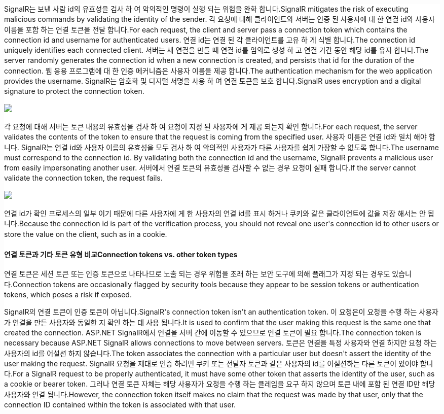 <span data-ttu-id="55a7c-144">SignalR는 보낸 사람 id의 유효성을 검사 하 여 악의적인 명령이 실행 되는 위험을 완화 합니다.</span><span class="sxs-lookup"><span data-stu-id="55a7c-144">SignalR mitigates the risk of executing malicious commands by validating the identity of the sender.</span></span> <span data-ttu-id="55a7c-145">각 요청에 대해 클라이언트와 서버는 인증 된 사용자에 대 한 연결 id와 사용자 이름을 포함 하는 연결 토큰을 전달 합니다.</span><span class="sxs-lookup"><span data-stu-id="55a7c-145">For each request, the client and server pass a connection token which contains the connection id and username for authenticated users.</span></span> <span data-ttu-id="55a7c-146">연결 id는 연결 된 각 클라이언트를 고유 하 게 식별 합니다.</span><span class="sxs-lookup"><span data-stu-id="55a7c-146">The connection id uniquely identifies each connected client.</span></span> <span data-ttu-id="55a7c-147">서버는 새 연결을 만들 때 연결 id를 임의로 생성 하 고 연결 기간 동안 해당 id를 유지 합니다.</span><span class="sxs-lookup"><span data-stu-id="55a7c-147">The server randomly generates the connection id when a new connection is created, and persists that id for the duration of the connection.</span></span> <span data-ttu-id="55a7c-148">웹 응용 프로그램에 대 한 인증 메커니즘은 사용자 이름을 제공 합니다.</span><span class="sxs-lookup"><span data-stu-id="55a7c-148">The authentication mechanism for the web application provides the username.</span></span> <span data-ttu-id="55a7c-149">SignalR는 암호화 및 디지털 서명을 사용 하 여 연결 토큰을 보호 합니다.</span><span class="sxs-lookup"><span data-stu-id="55a7c-149">SignalR uses encryption and a digital signature to protect the connection token.</span></span>

![](introduction-to-security/_static/image2.png)

<span data-ttu-id="55a7c-150">각 요청에 대해 서버는 토큰 내용의 유효성을 검사 하 여 요청이 지정 된 사용자에 게 제공 되는지 확인 합니다.</span><span class="sxs-lookup"><span data-stu-id="55a7c-150">For each request, the server validates the contents of the token to ensure that the request is coming from the specified user.</span></span> <span data-ttu-id="55a7c-151">사용자 이름은 연결 id와 일치 해야 합니다. SignalR는 연결 id와 사용자 이름의 유효성을 모두 검사 하 여 악의적인 사용자가 다른 사용자를 쉽게 가장할 수 없도록 합니다.</span><span class="sxs-lookup"><span data-stu-id="55a7c-151">The username must correspond to the connection id. By validating both the connection id and the username, SignalR prevents a malicious user from easily impersonating another user.</span></span> <span data-ttu-id="55a7c-152">서버에서 연결 토큰의 유효성을 검사할 수 없는 경우 요청이 실패 합니다.</span><span class="sxs-lookup"><span data-stu-id="55a7c-152">If the server cannot validate the connection token, the request fails.</span></span>

![](introduction-to-security/_static/image4.png)

<span data-ttu-id="55a7c-153">연결 id가 확인 프로세스의 일부 이기 때문에 다른 사용자에 게 한 사용자의 연결 id를 표시 하거나 쿠키와 같은 클라이언트에 값을 저장 해서는 안 됩니다.</span><span class="sxs-lookup"><span data-stu-id="55a7c-153">Because the connection id is part of the verification process, you should not reveal one user's connection id to other users or store the value on the client, such as in a cookie.</span></span>

#### <a name="connection-tokens-vs-other-token-types"></a><span data-ttu-id="55a7c-154">연결 토큰과 기타 토큰 유형 비교</span><span class="sxs-lookup"><span data-stu-id="55a7c-154">Connection tokens vs. other token types</span></span>

<span data-ttu-id="55a7c-155">연결 토큰은 세션 토큰 또는 인증 토큰으로 나타나므로 노출 되는 경우 위험을 초래 하는 보안 도구에 의해 플래그가 지정 되는 경우도 있습니다.</span><span class="sxs-lookup"><span data-stu-id="55a7c-155">Connection tokens are occasionally flagged by security tools because they appear to be session tokens or authentication tokens, which poses a risk if exposed.</span></span>

<span data-ttu-id="55a7c-156">SignalR의 연결 토큰이 인증 토큰이 아닙니다.</span><span class="sxs-lookup"><span data-stu-id="55a7c-156">SignalR's connection token isn't an authentication token.</span></span> <span data-ttu-id="55a7c-157">이 요청은이 요청을 수행 하는 사용자가 연결을 만든 사용자와 동일한 지 확인 하는 데 사용 됩니다.</span><span class="sxs-lookup"><span data-stu-id="55a7c-157">It is used to confirm that the user making this request is the same one that created the connection.</span></span> <span data-ttu-id="55a7c-158">ASP.NET SignalR에서 연결을 서버 간에 이동할 수 있으므로 연결 토큰이 필요 합니다.</span><span class="sxs-lookup"><span data-stu-id="55a7c-158">The connection token is necessary because ASP.NET SignalR allows connections to move between servers.</span></span> <span data-ttu-id="55a7c-159">토큰은 연결을 특정 사용자와 연결 하지만 요청 하는 사용자의 id를 어설션 하지 않습니다.</span><span class="sxs-lookup"><span data-stu-id="55a7c-159">The token associates the connection with a particular user but doesn't assert the identity of the user making the request.</span></span> <span data-ttu-id="55a7c-160">SignalR 요청을 제대로 인증 하려면 쿠키 또는 전달자 토큰과 같은 사용자의 id를 어설션하는 다른 토큰이 있어야 합니다.</span><span class="sxs-lookup"><span data-stu-id="55a7c-160">For a SignalR request to be properly authenticated, it must have some other token that asserts the identity of the user, such as a cookie or bearer token.</span></span> <span data-ttu-id="55a7c-161">그러나 연결 토큰 자체는 해당 사용자가 요청을 수행 하는 클레임을 요구 하지 않으며 토큰 내에 포함 된 연결 ID만 해당 사용자와 연결 됩니다.</span><span class="sxs-lookup"><span data-stu-id="55a7c-161">However, the connection token itself makes no claim that the request was made by that user, only that the connection ID contained within the token is associated with that user.</span></span>
